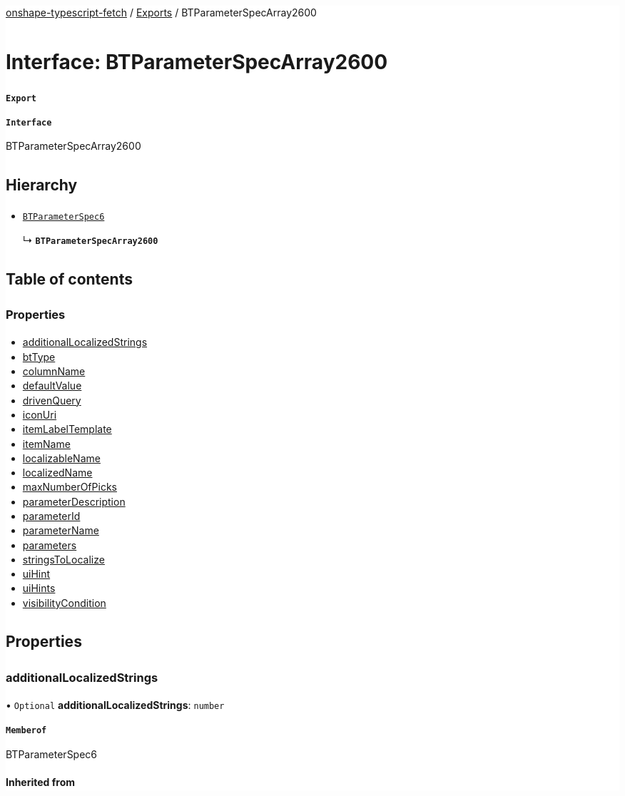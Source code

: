 [onshape-typescript-fetch](../README.md) / [Exports](../modules.md) / BTParameterSpecArray2600

# Interface: BTParameterSpecArray2600

**`Export`**

**`Interface`**

BTParameterSpecArray2600

## Hierarchy

- [`BTParameterSpec6`](BTParameterSpec6.md)

  ↳ **`BTParameterSpecArray2600`**

## Table of contents

### Properties

- [additionalLocalizedStrings](BTParameterSpecArray2600.md#additionallocalizedstrings)
- [btType](BTParameterSpecArray2600.md#bttype)
- [columnName](BTParameterSpecArray2600.md#columnname)
- [defaultValue](BTParameterSpecArray2600.md#defaultvalue)
- [drivenQuery](BTParameterSpecArray2600.md#drivenquery)
- [iconUri](BTParameterSpecArray2600.md#iconuri)
- [itemLabelTemplate](BTParameterSpecArray2600.md#itemlabeltemplate)
- [itemName](BTParameterSpecArray2600.md#itemname)
- [localizableName](BTParameterSpecArray2600.md#localizablename)
- [localizedName](BTParameterSpecArray2600.md#localizedname)
- [maxNumberOfPicks](BTParameterSpecArray2600.md#maxnumberofpicks)
- [parameterDescription](BTParameterSpecArray2600.md#parameterdescription)
- [parameterId](BTParameterSpecArray2600.md#parameterid)
- [parameterName](BTParameterSpecArray2600.md#parametername)
- [parameters](BTParameterSpecArray2600.md#parameters)
- [stringsToLocalize](BTParameterSpecArray2600.md#stringstolocalize)
- [uiHint](BTParameterSpecArray2600.md#uihint)
- [uiHints](BTParameterSpecArray2600.md#uihints)
- [visibilityCondition](BTParameterSpecArray2600.md#visibilitycondition)

## Properties

### additionalLocalizedStrings

• `Optional` **additionalLocalizedStrings**: `number`

**`Memberof`**

BTParameterSpec6

#### Inherited from
